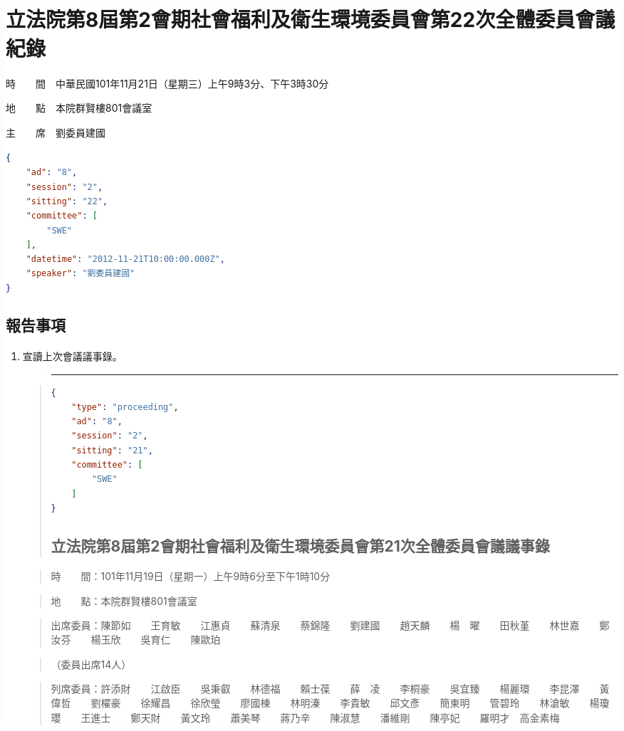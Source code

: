 # 立法院第8屆第2會期社會福利及衛生環境委員會第22次全體委員會議紀錄

時　　間　中華民國101年11月21日（星期三）上午9時3分、下午3時30分

地　　點　本院群賢樓801會議室

主　　席　劉委員建國

```json
{
    "ad": "8",
    "session": "2",
    "sitting": "22",
    "committee": [
        "SWE"
    ],
    "datetime": "2012-11-21T10:00:00.000Z",
    "speaker": "劉委員建國"
}

```


## 報告事項


1. 宣讀上次會議議事錄。

    > * * *

    > ```json
    > {
    >     "type": "proceeding",
    >     "ad": "8",
    >     "session": "2",
    >     "sitting": "21",
    >     "committee": [
    >         "SWE"
    >     ]
    > }
    > ```
    > 
    > 
    > ## 立法院第8屆第2會期社會福利及衛生環境委員會第21次全體委員會議議事錄

    > 時　　間：101年11月19日（星期一）上午9時6分至下午1時10分

    > 地　　點：本院群賢樓801會議室

    > 出席委員：陳節如　　王育敏　　江惠貞　　蘇清泉　　蔡錦隆　　劉建國　　趙天麟　　楊　曜　　田秋堇　　林世嘉　　鄭汝芬　　楊玉欣　　吳育仁　　陳歐珀

    > （委員出席14人）

    > 列席委員：許添財　　江啟臣　　吳秉叡　　林德福　　賴士葆　　薛　凌　　李桐豪　　吳宜臻　　楊麗環　　李昆澤　　黃偉哲　　劉櫂豪　　徐耀昌　　徐欣瑩　　廖國棟　　林明溱　　李貴敏　　邱文彥　　簡東明　　管碧玲　　林滄敏　　楊瓊瓔　　王進士　　鄭天財　　黃文玲　　蕭美琴　　蔣乃辛　　陳淑慧　　潘維剛　　陳亭妃　　羅明才　高金素梅
